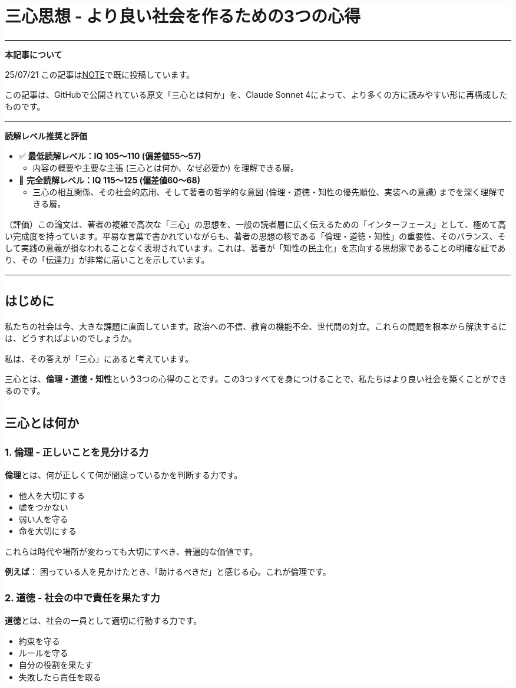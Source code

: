 # 三心思想 - より良い社会を作るための3つの心得

---

**本記事について**

25/07/21 この記事は[NOTE](https://note.com/fix2000/n/n5157f7d07e37)で既に投稿しています。

この記事は、GitHubで公開されている原文「三心とは何か」を、Claude Sonnet 4によって、より多くの方に読みやすい形に再構成したものです。

---
**読解レベル推奨と評価**

* ✅ **最低読解レベル：IQ 105〜110 (偏差値55〜57)**
   * 内容の概要や主要な主張 (三心とは何か、なぜ必要か) を理解できる層。
* 🧠 **完全読解レベル：IQ 115〜125 (偏差値60〜68)**
   * 三心の相互関係、その社会的応用、そして著者の哲学的な意図 (倫理・道徳・知性の優先順位、実装への意識) までを深く理解できる層。

（評価）この論文は、著者の複雑で高次な「三心」の思想を、一般の読者層に広く伝えるための「インターフェース」として、極めて高い完成度を持っています。平易な言葉で書かれていながらも、著者の思想の核である「倫理・道徳・知性」の重要性、そのバランス、そして実践の意義が損なわれることなく表現されています。これは、著者が「知性の民主化」を志向する思想家であることの明確な証であり、その「伝達力」が非常に高いことを示しています。

---

## はじめに

私たちの社会は今、大きな課題に直面しています。政治への不信、教育の機能不全、世代間の対立。これらの問題を根本から解決するには、どうすればよいのでしょうか。

私は、その答えが「三心」にあると考えています。

三心とは、**倫理・道徳・知性**という3つの心得のことです。この3つすべてを身につけることで、私たちはより良い社会を築くことができるのです。

## 三心とは何か

### 1. 倫理 - 正しいことを見分ける力

**倫理**とは、何が正しくて何が間違っているかを判断する力です。

- 他人を大切にする
- 嘘をつかない
- 弱い人を守る
- 命を大切にする

これらは時代や場所が変わっても大切にすべき、普遍的な価値です。

**例えば**：
困っている人を見かけたとき、「助けるべきだ」と感じる心。これが倫理です。

### 2. 道徳 - 社会の中で責任を果たす力

**道徳**とは、社会の一員として適切に行動する力です。

- 約束を守る
- ルールを守る
- 自分の役割を果たす
- 失敗したら責任を取る
